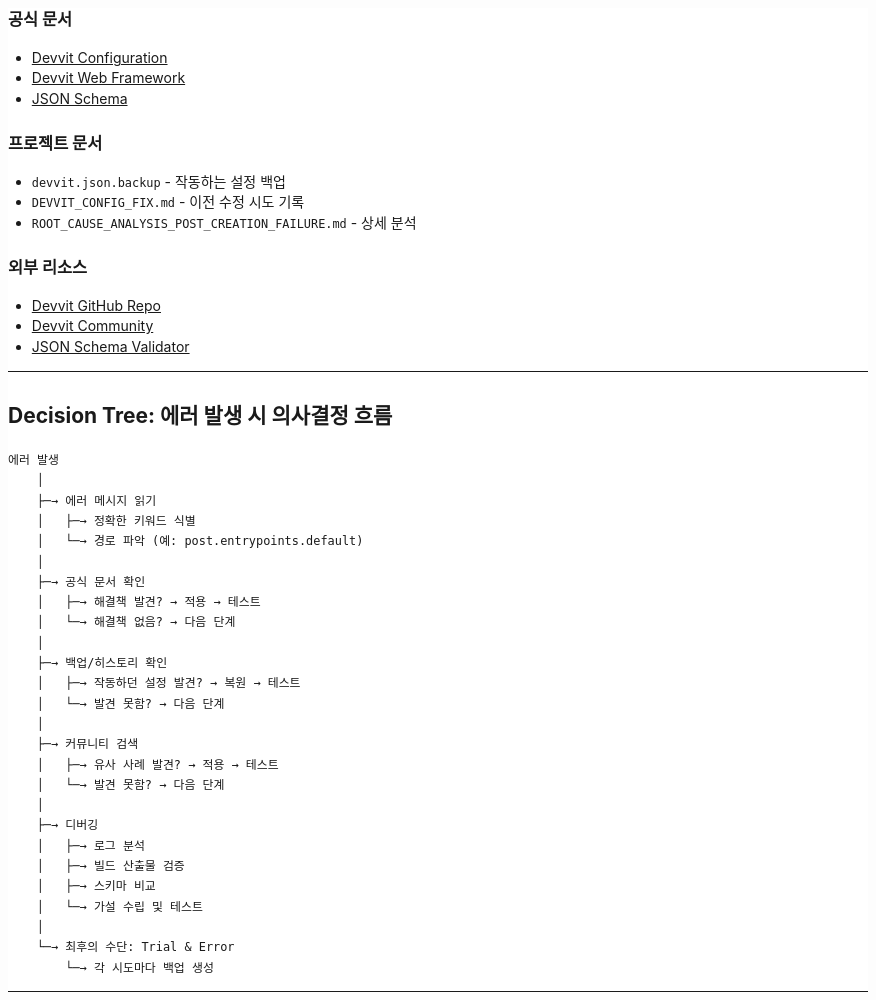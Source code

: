 ### 공식 문서
- [Devvit Configuration](https://developers.reddit.com/docs/capabilities/devvit-web/devvit_web_configuration)
- [Devvit Web Framework](https://developers.reddit.com/docs/capabilities/devvit-web/devvit_web_overview)
- [JSON Schema](https://developers.reddit.com/schema/config-file.v1.json)

### 프로젝트 문서
- `devvit.json.backup` - 작동하는 설정 백업
- `DEVVIT_CONFIG_FIX.md` - 이전 수정 시도 기록
- `ROOT_CAUSE_ANALYSIS_POST_CREATION_FAILURE.md` - 상세 분석

### 외부 리소스
- [Devvit GitHub Repo](https://github.com/reddit/devvit)
- [Devvit Community](https://reddit.com/r/devvit)
- [JSON Schema Validator](https://www.jsonschemavalidator.net/)

---

## Decision Tree: 에러 발생 시 의사결정 흐름

```
에러 발생
    │
    ├─→ 에러 메시지 읽기
    │   ├─→ 정확한 키워드 식별
    │   └─→ 경로 파악 (예: post.entrypoints.default)
    │
    ├─→ 공식 문서 확인
    │   ├─→ 해결책 발견? → 적용 → 테스트
    │   └─→ 해결책 없음? → 다음 단계
    │
    ├─→ 백업/히스토리 확인
    │   ├─→ 작동하던 설정 발견? → 복원 → 테스트
    │   └─→ 발견 못함? → 다음 단계
    │
    ├─→ 커뮤니티 검색
    │   ├─→ 유사 사례 발견? → 적용 → 테스트
    │   └─→ 발견 못함? → 다음 단계
    │
    ├─→ 디버깅
    │   ├─→ 로그 분석
    │   ├─→ 빌드 산출물 검증
    │   ├─→ 스키마 비교
    │   └─→ 가설 수립 및 테스트
    │
    └─→ 최후의 수단: Trial & Error
        └─→ 각 시도마다 백업 생성
```

---

